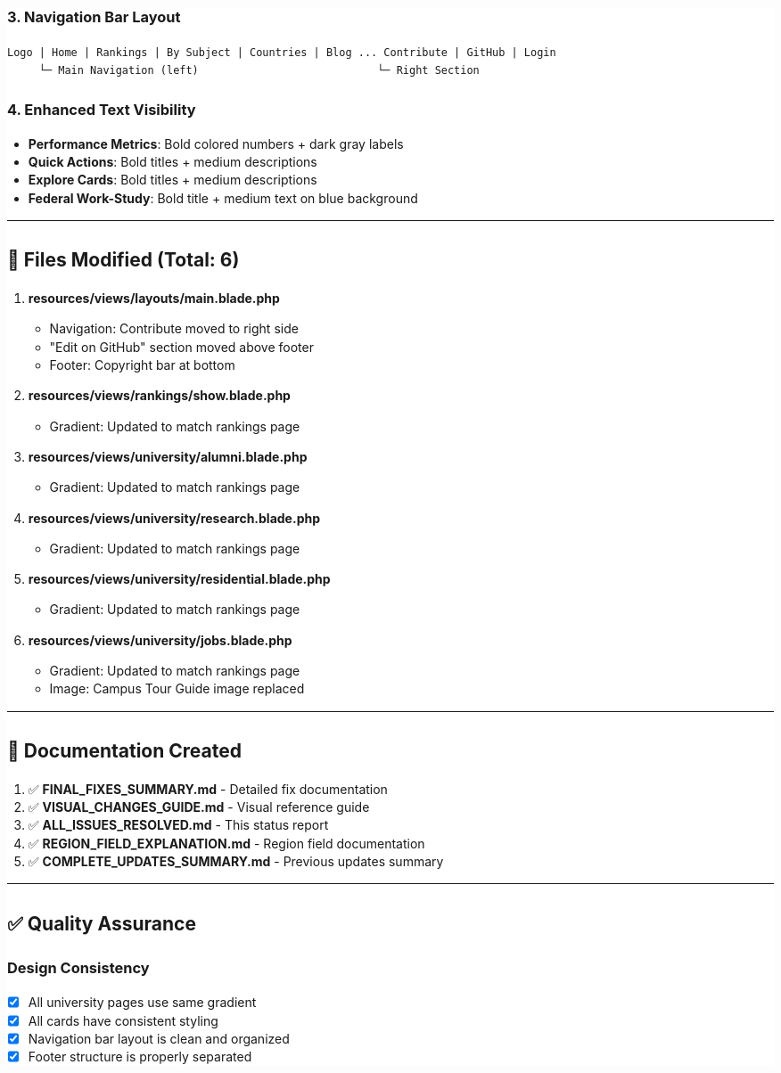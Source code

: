 ### 3. Navigation Bar Layout
```
Logo | Home | Rankings | By Subject | Countries | Blog ... Contribute | GitHub | Login
     └─ Main Navigation (left)                            └─ Right Section
```

### 4. Enhanced Text Visibility
- **Performance Metrics**: Bold colored numbers + dark gray labels
- **Quick Actions**: Bold titles + medium descriptions
- **Explore Cards**: Bold titles + medium descriptions
- **Federal Work-Study**: Bold title + medium text on blue background

---

## 📁 Files Modified (Total: 6)

1. **resources/views/layouts/main.blade.php**
   - Navigation: Contribute moved to right side
   - "Edit on GitHub" section moved above footer
   - Footer: Copyright bar at bottom

2. **resources/views/rankings/show.blade.php**
   - Gradient: Updated to match rankings page

3. **resources/views/university/alumni.blade.php**
   - Gradient: Updated to match rankings page

4. **resources/views/university/research.blade.php**
   - Gradient: Updated to match rankings page

5. **resources/views/university/residential.blade.php**
   - Gradient: Updated to match rankings page

6. **resources/views/university/jobs.blade.php**
   - Gradient: Updated to match rankings page
   - Image: Campus Tour Guide image replaced

---

## 📄 Documentation Created

1. ✅ **FINAL_FIXES_SUMMARY.md** - Detailed fix documentation
2. ✅ **VISUAL_CHANGES_GUIDE.md** - Visual reference guide
3. ✅ **ALL_ISSUES_RESOLVED.md** - This status report
4. ✅ **REGION_FIELD_EXPLANATION.md** - Region field documentation
5. ✅ **COMPLETE_UPDATES_SUMMARY.md** - Previous updates summary

---

## ✅ Quality Assurance

### Design Consistency
- [x] All university pages use same gradient
- [x] All cards have consistent styling
- [x] Navigation bar layout is clean and organized
- [x] Footer structure is properly separated
